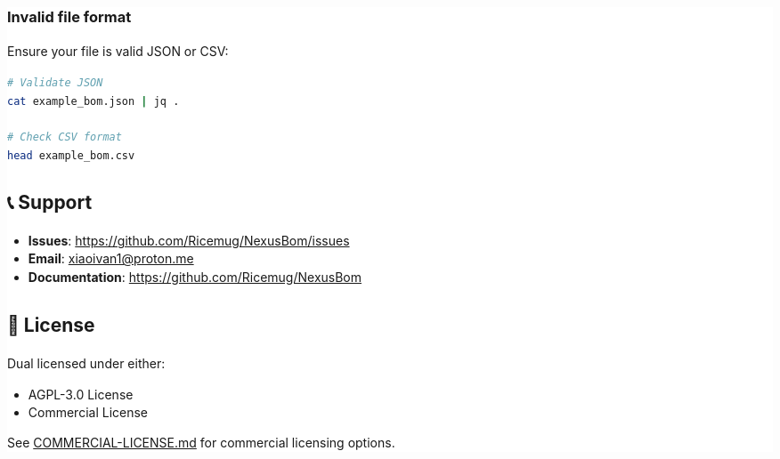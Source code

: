 ### Invalid file format

Ensure your file is valid JSON or CSV:
```bash
# Validate JSON
cat example_bom.json | jq .

# Check CSV format
head example_bom.csv
```

## 📞 Support

- **Issues**: https://github.com/Ricemug/NexusBom/issues
- **Email**: xiaoivan1@proton.me
- **Documentation**: https://github.com/Ricemug/NexusBom

## 📜 License

Dual licensed under either:
- AGPL-3.0 License
- Commercial License

See [COMMERCIAL-LICENSE.md](../../COMMERCIAL-LICENSE.md) for commercial licensing options.
